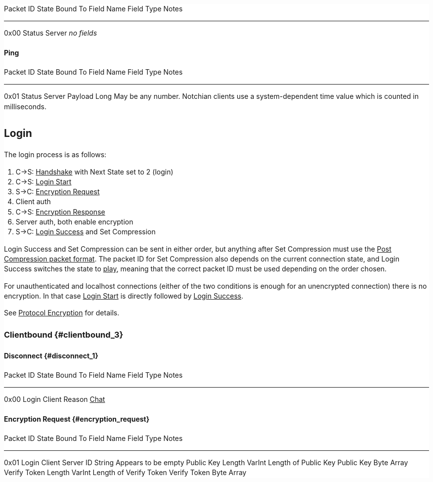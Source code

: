   Packet ID   State    Bound To   Field Name    Field Type   Notes
  ----------- -------- ---------- ------------- ------------ -------
  0x00        Status   Server     *no fields*                

#### Ping

  Packet ID   State    Bound To   Field Name   Field Type   Notes
  ----------- -------- ---------- ------------ ------------ ---------------------------------------------------------------------------------------------------------
  0x01        Status   Server     Payload      Long         May be any number. Notchian clients use a system-dependent time value which is counted in milliseconds.

## Login

The login process is as follows:

1.  C→S: [Handshake](#Handshake "wikilink") with Next State set to 2
    (login)
2.  C→S: [Login Start](#Login_Start "wikilink")
3.  S→C: [Encryption Request](#Encryption_Request "wikilink")
4.  Client auth
5.  C→S: [Encryption Response](#Encryption_Response "wikilink")
6.  Server auth, both enable encryption
7.  S→C: [Login Success](#Login_Success "wikilink") and Set Compression

Login Success and Set Compression can be sent in either order, but
anything after Set Compression must use the [Post Compression packet
format](#With_compression "wikilink"). The packet ID for Set Compression
also depends on the current connection state, and Login Success switches
the state to [play](#Play "wikilink"), meaning that the correct packet
ID must be used depending on the order chosen.

For unauthenticated and localhost connections (either of the two
conditions is enough for an unencrypted connection) there is no
encryption. In that case [Login Start](#Login_Start "wikilink") is
directly followed by [Login Success](#Login_Success "wikilink").

See [Protocol Encryption](Protocol_Encryption "wikilink") for details.

### Clientbound {#clientbound_3}

#### Disconnect {#disconnect_1}

  Packet ID   State   Bound To   Field Name   Field Type                Notes
  ----------- ------- ---------- ------------ ------------------------- -------
  0x00        Login   Client     Reason       [Chat](Chat "wikilink")   

#### Encryption Request {#encryption_request}

  Packet ID   State   Bound To   Field Name            Field Type   Notes
  ----------- ------- ---------- --------------------- ------------ ------------------------
  0x01        Login   Client     Server ID             String       Appears to be empty
                                 Public Key Length     VarInt       Length of Public Key
                                 Public Key            Byte Array   
                                 Verify Token Length   VarInt       Length of Verify Token
                                 Verify Token          Byte Array   
